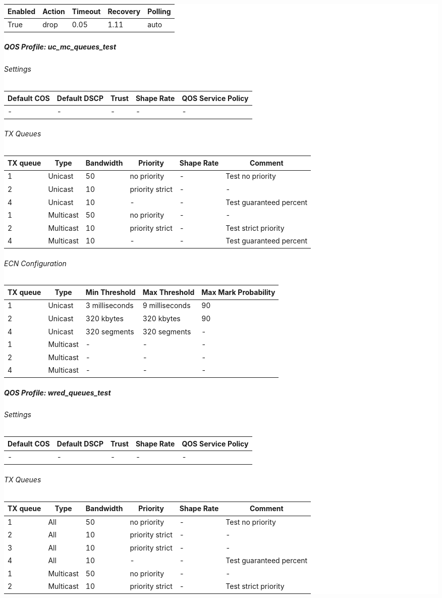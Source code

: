 | Enabled | Action | Timeout | Recovery | Polling |
| ------- | ------ | ------- | -------- | ------- |
| True | drop | 0.05 | 1.11 | auto |

##### QOS Profile: **uc_mc_queues_test**

###### Settings

| Default COS | Default DSCP | Trust | Shape Rate | QOS Service Policy |
| ----------- | ------------ | ----- | ---------- | ------------------ |
| - | - | - | - | - |

###### TX Queues

| TX queue | Type | Bandwidth | Priority | Shape Rate | Comment |
| -------- | ---- | --------- | -------- | ---------- | ------- |
| 1 | Unicast | 50 | no priority | - | Test no priority |
| 2 | Unicast | 10 | priority strict | - | - |
| 4 | Unicast | 10 | - | - | Test guaranteed percent |
| 1 | Multicast | 50 | no priority | - | - |
| 2 | Multicast | 10 | priority strict | - | Test strict priority |
| 4 | Multicast | 10 | - | - | Test guaranteed percent |

###### ECN Configuration

| TX queue | Type | Min Threshold | Max Threshold | Max Mark Probability |
| -------- | ---- | ------------- | ------------- | -------------------- |
| 1 | Unicast | 3 milliseconds | 9 milliseconds | 90 |
| 2 | Unicast | 320 kbytes | 320 kbytes | 90 |
| 4 | Unicast | 320 segments | 320 segments | - |
| 1 | Multicast | - | - | - |
| 2 | Multicast | - | - | - |
| 4 | Multicast | - | - | - |

##### QOS Profile: **wred_queues_test**

###### Settings

| Default COS | Default DSCP | Trust | Shape Rate | QOS Service Policy |
| ----------- | ------------ | ----- | ---------- | ------------------ |
| - | - | - | - | - |

###### TX Queues

| TX queue | Type | Bandwidth | Priority | Shape Rate | Comment |
| -------- | ---- | --------- | -------- | ---------- | ------- |
| 1 | All | 50 | no priority | - | Test no priority |
| 2 | All | 10 | priority strict | - | - |
| 3 | All | 10 | priority strict | - | - |
| 4 | All | 10 | - | - | Test guaranteed percent |
| 1 | Multicast | 50 | no priority | - | - |
| 2 | Multicast | 10 | priority strict | - | Test strict priority |